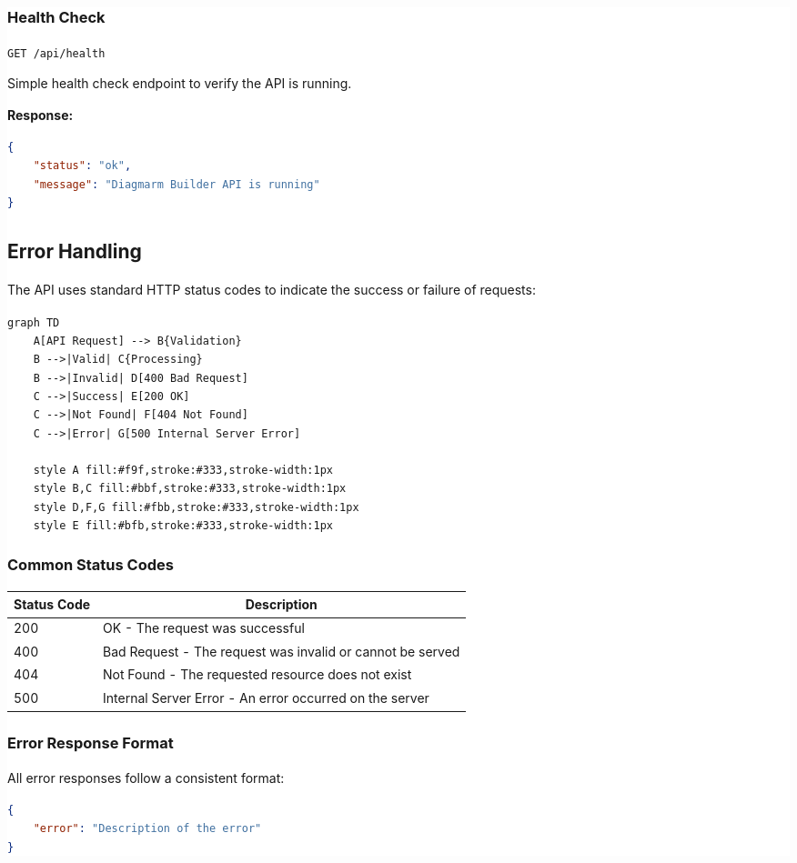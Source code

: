 ### Health Check

```
GET /api/health
```

Simple health check endpoint to verify the API is running.

**Response:**
```json
{
    "status": "ok",
    "message": "Diagmarm Builder API is running"
}
```

## Error Handling

The API uses standard HTTP status codes to indicate the success or failure of requests:

```mermaid
graph TD
    A[API Request] --> B{Validation}
    B -->|Valid| C{Processing}
    B -->|Invalid| D[400 Bad Request]
    C -->|Success| E[200 OK]
    C -->|Not Found| F[404 Not Found]
    C -->|Error| G[500 Internal Server Error]
    
    style A fill:#f9f,stroke:#333,stroke-width:1px
    style B,C fill:#bbf,stroke:#333,stroke-width:1px
    style D,F,G fill:#fbb,stroke:#333,stroke-width:1px
    style E fill:#bfb,stroke:#333,stroke-width:1px
```

### Common Status Codes

| Status Code | Description |
|-------------|-------------|
| 200 | OK - The request was successful |
| 400 | Bad Request - The request was invalid or cannot be served |
| 404 | Not Found - The requested resource does not exist |
| 500 | Internal Server Error - An error occurred on the server |

### Error Response Format

All error responses follow a consistent format:

```json
{
    "error": "Description of the error"
}
```
